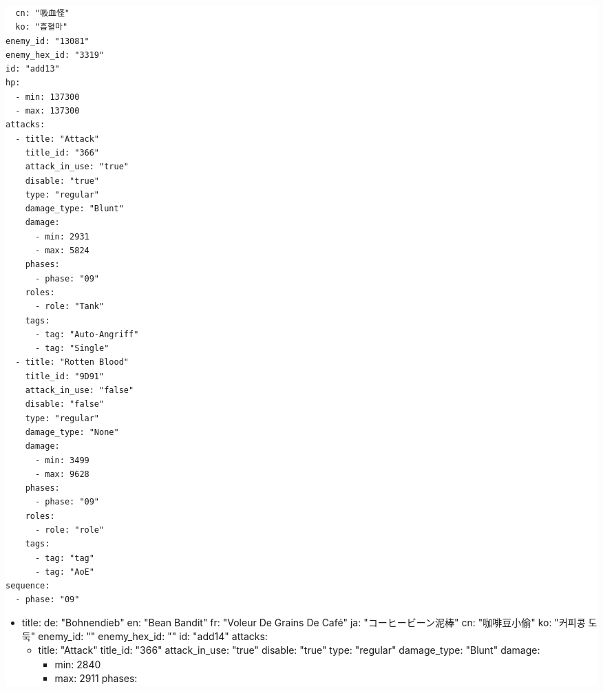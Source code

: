       cn: "吸血怪"
      ko: "흡혈마"
    enemy_id: "13081"
    enemy_hex_id: "3319"
    id: "add13"
    hp:
      - min: 137300
      - max: 137300
    attacks:
      - title: "Attack"
        title_id: "366"
        attack_in_use: "true"
        disable: "true"
        type: "regular"
        damage_type: "Blunt"
        damage:
          - min: 2931
          - max: 5824
        phases:
          - phase: "09"
        roles:
          - role: "Tank"
        tags:
          - tag: "Auto-Angriff"
          - tag: "Single"
      - title: "Rotten Blood"
        title_id: "9D91"
        attack_in_use: "false"
        disable: "false"
        type: "regular"
        damage_type: "None"
        damage:
          - min: 3499
          - max: 9628
        phases:
          - phase: "09"
        roles:
          - role: "role"
        tags:
          - tag: "tag"
          - tag: "AoE"
    sequence:
      - phase: "09"
  - title:
      de: "Bohnendieb"
      en: "Bean Bandit"
      fr: "Voleur De Grains De Café"
      ja: "コーヒービーン泥棒"
      cn: "咖啡豆小偷"
      ko: "커피콩 도둑"
    enemy_id: ""
    enemy_hex_id: ""
    id: "add14"
    attacks:
      - title: "Attack"
        title_id: "366"
        attack_in_use: "true"
        disable: "true"
        type: "regular"
        damage_type: "Blunt"
        damage:
          - min: 2840
          - max: 2911
        phases: